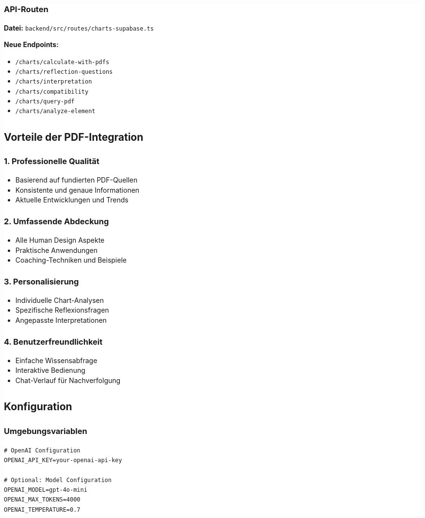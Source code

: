 ### API-Routen

**Datei:** `backend/src/routes/charts-supabase.ts`

**Neue Endpoints:**

- `/charts/calculate-with-pdfs`
- `/charts/reflection-questions`
- `/charts/interpretation`
- `/charts/compatibility`
- `/charts/query-pdf`
- `/charts/analyze-element`

## Vorteile der PDF-Integration

### 1. Professionelle Qualität

- Basierend auf fundierten PDF-Quellen
- Konsistente und genaue Informationen
- Aktuelle Entwicklungen und Trends

### 2. Umfassende Abdeckung

- Alle Human Design Aspekte
- Praktische Anwendungen
- Coaching-Techniken und Beispiele

### 3. Personalisierung

- Individuelle Chart-Analysen
- Spezifische Reflexionsfragen
- Angepasste Interpretationen

### 4. Benutzerfreundlichkeit

- Einfache Wissensabfrage
- Interaktive Bedienung
- Chat-Verlauf für Nachverfolgung

## Konfiguration

### Umgebungsvariablen

```env
# OpenAI Configuration
OPENAI_API_KEY=your-openai-api-key

# Optional: Model Configuration
OPENAI_MODEL=gpt-4o-mini
OPENAI_MAX_TOKENS=4000
OPENAI_TEMPERATURE=0.7
```
